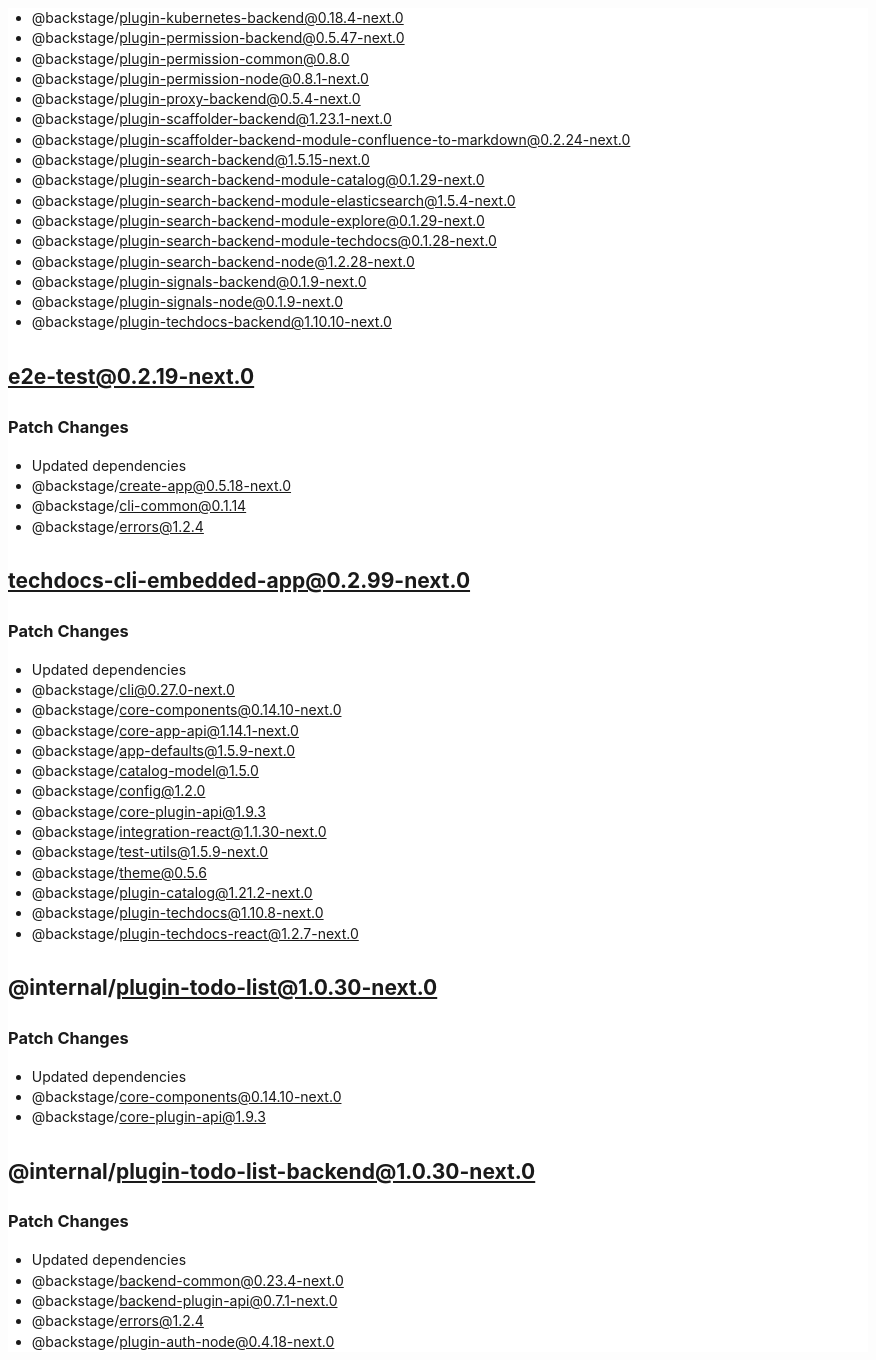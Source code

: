  - @backstage/plugin-kubernetes-backend@0.18.4-next.0
 - @backstage/plugin-permission-backend@0.5.47-next.0
 - @backstage/plugin-permission-common@0.8.0
 - @backstage/plugin-permission-node@0.8.1-next.0
 - @backstage/plugin-proxy-backend@0.5.4-next.0
 - @backstage/plugin-scaffolder-backend@1.23.1-next.0
 - @backstage/plugin-scaffolder-backend-module-confluence-to-markdown@0.2.24-next.0
 - @backstage/plugin-search-backend@1.5.15-next.0
 - @backstage/plugin-search-backend-module-catalog@0.1.29-next.0
 - @backstage/plugin-search-backend-module-elasticsearch@1.5.4-next.0
 - @backstage/plugin-search-backend-module-explore@0.1.29-next.0
 - @backstage/plugin-search-backend-module-techdocs@0.1.28-next.0
 - @backstage/plugin-search-backend-node@1.2.28-next.0
 - @backstage/plugin-signals-backend@0.1.9-next.0
 - @backstage/plugin-signals-node@0.1.9-next.0
 - @backstage/plugin-techdocs-backend@1.10.10-next.0

## e2e-test@0.2.19-next.0

### Patch Changes

- Updated dependencies
 - @backstage/create-app@0.5.18-next.0
 - @backstage/cli-common@0.1.14
 - @backstage/errors@1.2.4

## techdocs-cli-embedded-app@0.2.99-next.0

### Patch Changes

- Updated dependencies
 - @backstage/cli@0.27.0-next.0
 - @backstage/core-components@0.14.10-next.0
 - @backstage/core-app-api@1.14.1-next.0
 - @backstage/app-defaults@1.5.9-next.0
 - @backstage/catalog-model@1.5.0
 - @backstage/config@1.2.0
 - @backstage/core-plugin-api@1.9.3
 - @backstage/integration-react@1.1.30-next.0
 - @backstage/test-utils@1.5.9-next.0
 - @backstage/theme@0.5.6
 - @backstage/plugin-catalog@1.21.2-next.0
 - @backstage/plugin-techdocs@1.10.8-next.0
 - @backstage/plugin-techdocs-react@1.2.7-next.0

## @internal/plugin-todo-list@1.0.30-next.0

### Patch Changes

- Updated dependencies
 - @backstage/core-components@0.14.10-next.0
 - @backstage/core-plugin-api@1.9.3

## @internal/plugin-todo-list-backend@1.0.30-next.0

### Patch Changes

- Updated dependencies
 - @backstage/backend-common@0.23.4-next.0
 - @backstage/backend-plugin-api@0.7.1-next.0
 - @backstage/errors@1.2.4
 - @backstage/plugin-auth-node@0.4.18-next.0
